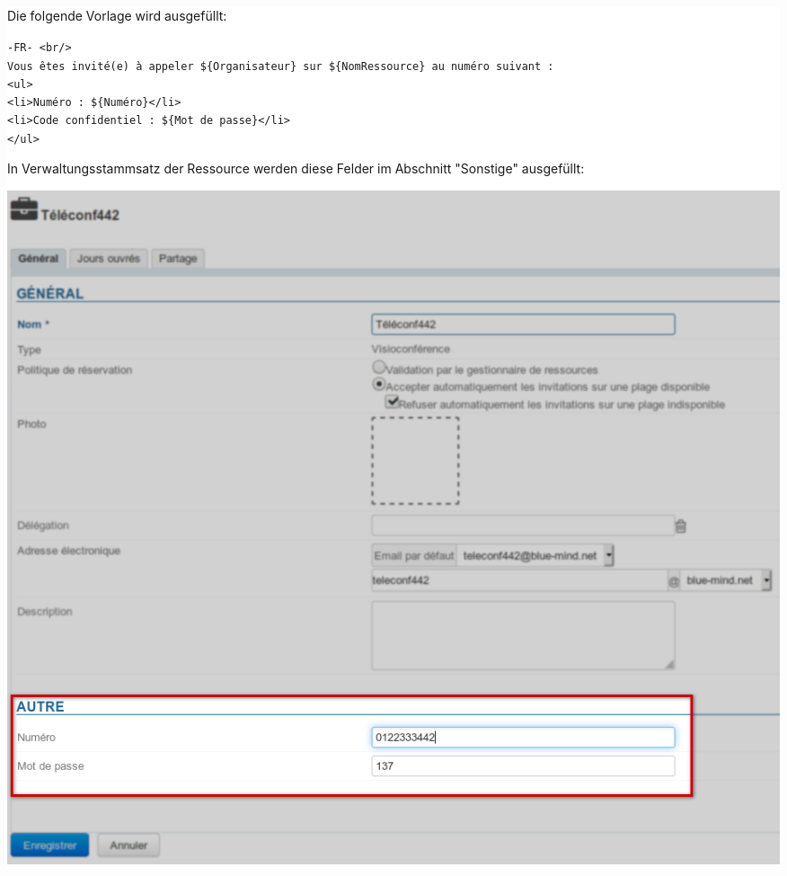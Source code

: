 
Die folgende Vorlage wird ausgefüllt:


```
-FR- <br/>
Vous êtes invité(e) à appeler ${Organisateur} sur ${NomRessource} au numéro suivant :
<ul>
<li>Numéro : ${Numéro}</li>
<li>Code confidentiel : ${Mot de passe}</li>
</ul>
```


In  Verwaltungsstammsatz der Ressource werden diese Felder im Abschnitt "Sonstige" ausgefüllt:

![](../../attachments/57771552/58592900.png)
